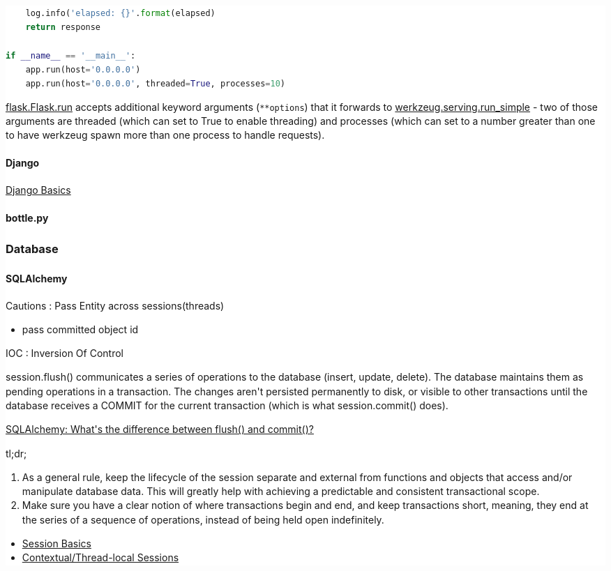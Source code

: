 ```python
    log.info('elapsed: {}'.format(elapsed)
    return response

if __name__ == '__main__':
    app.run(host='0.0.0.0')
    app.run(host='0.0.0.0', threaded=True, processes=10)
```

[flask.Flask.run](http://flask.pocoo.org/docs/0.12/api/#flask.Flask.run) accepts additional keyword arguments (`**options`) that it forwards to [werkzeug.serving.run_simple](http://werkzeug.pocoo.org/docs/serving/#werkzeug.serving.run_simple) - two of those arguments are threaded (which can set to True to enable threading) and processes (which can set to a number greater than one to have werkzeug spawn more than one process to handle requests).

#### Django

[Django Basics](/2014/02/27/install-django-manually/)

#### bottle.py

### Database

#### SQLAlchemy

Cautions
: Pass Entity across sessions(threads)

* pass committed object id

IOC
: Inversion Of Control

session.flush() communicates a series of operations to the database (insert, update, delete). The database maintains them as pending operations in a transaction. The changes aren't persisted permanently to disk, or visible to other transactions until the database receives a COMMIT for the current transaction (which is what session.commit() does).

[SQLAlchemy: What's the difference between flush() and commit()?](http://stackoverflow.com/questions/4201455/sqlalchemy-whats-the-difference-between-flush-and-commit)

>
tl;dr;
>
1. As a general rule, keep the lifecycle of the session separate and external from functions and objects that access and/or manipulate database data. This will greatly help with achieving a predictable and consistent transactional scope.
2. Make sure you have a clear notion of where transactions begin and end, and keep transactions short, meaning, they end at the series of a sequence of operations, instead of being held open indefinitely.

* [Session Basics](http://docs.sqlalchemy.org/en/rel_1_1/orm/session_basics.html#session-faq-whentocreate)
* [Contextual/Thread-local Sessions](http://docs.sqlalchemy.org/en/rel_1_1/orm/contextual.html#sqlalchemy.orm.scoping.scoped_session.remove)
